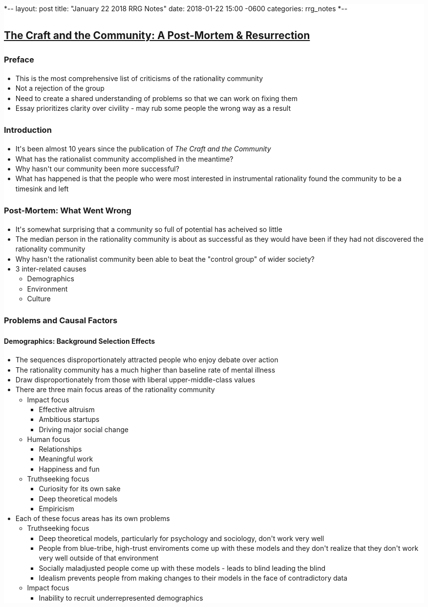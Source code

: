 *--
layout: post
title: "January 22 2018 RRG Notes"
date: 2018-01-22 15:00 -0600
categories: rrg_notes
*--

## [The Craft and the Community: A Post-Mortem & Resurrection](https://www.greaterwrong.com/posts/wmEcNP3KFEGPZaFJk/the-craft-and-the-community-a-post-mortem-and-resurrection#top)

### Preface
* This is the most comprehensive list of criticisms of the rationality community
* Not a rejection of the group
* Need to create a shared understanding of problems so that we can work on fixing them
* Essay prioritizes clarity over civility - may rub some people the wrong way as a result

### Introduction
* It's been almost 10 years since the publication of *The Craft and the Community*
* What has the rationalist community accomplished in the meantime?
* Why hasn't our community been more successful?
* What has happened is that the people who were most interested in instrumental rationality found the community to be a timesink and left

### Post-Mortem: What Went Wrong
* It's somewhat surprising that a community so full of potential has acheived so little
* The median person in the rationality community is about as successful as they would have been if they had not discovered the rationality community
* Why hasn't the rationalist community been able to beat the "control group" of wider society?
* 3 inter-related causes
    * Demographics
    * Environment
    * Culture

### Problems and Causal Factors

#### Demographics: Background Selection Effects
* The sequences disproportionately attracted people who enjoy debate over action
* The rationality community has a much higher than baseline rate of mental illness
* Draw disproportionately from those with liberal upper-middle-class values
* There are three main focus areas of the rationality community
    * Impact focus
        * Effective altruism
        * Ambitious startups
        * Driving major social change
    * Human focus
        * Relationships
        * Meaningful work
        * Happiness and fun
    * Truthseeking focus
        * Curiosity for its own sake
        * Deep theoretical models
        * Empiricism
* Each of these focus areas has its own problems
    * Truthseeking focus
        * Deep theoretical models, particularly for psychology and sociology, don't work very well
        * People from blue-tribe, high-trust enviroments come up with these models and they don't realize that they don't work very well outside of that environment
        * Socially maladjusted people come up with these models - leads to blind leading the blind
        * Idealism prevents people from making changes to their models in the face of contradictory data
    * Impact focus
        * Inability to recruit underrepresented demographics